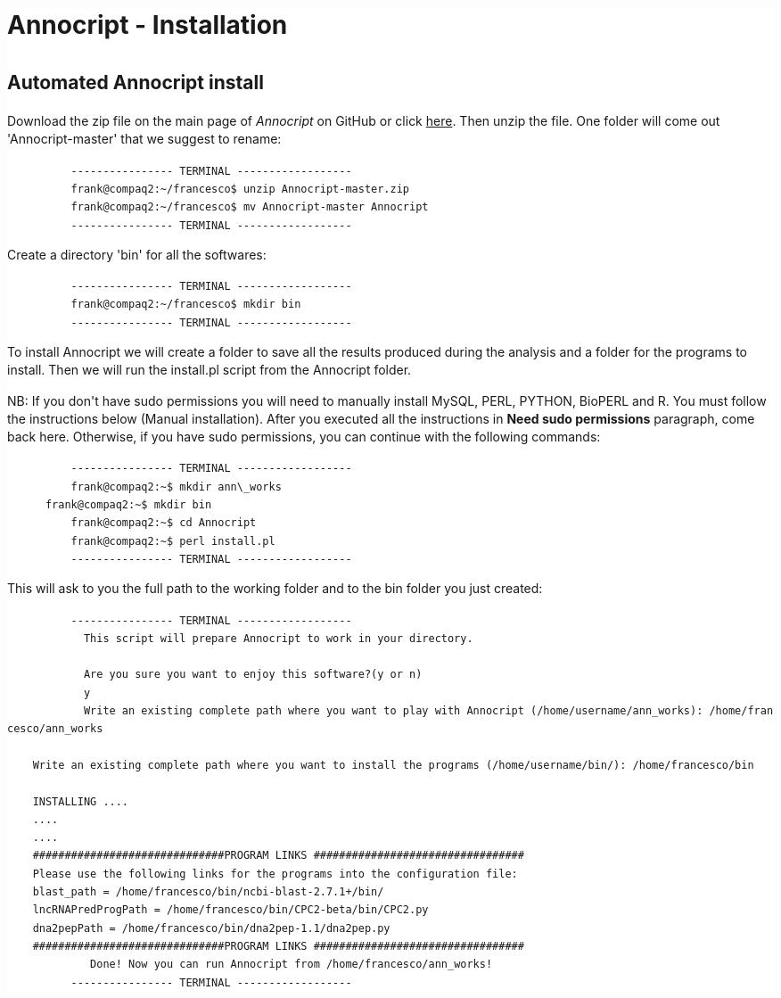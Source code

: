 # Annocript - Installation



## Automated Annocript install 

Download the zip file on the main page of *Annocript* on GitHub or click [here](https://github.com/frankMusacchia/Annocript/archive/master.zip). Then unzip the file. One folder will come out 'Annocript-master' that we suggest to rename: 

              ---------------- TERMINAL ------------------  
              frank@compaq2:~/francesco$ unzip Annocript-master.zip 
              frank@compaq2:~/francesco$ mv Annocript-master Annocript 
              ---------------- TERMINAL ------------------ 

Create a directory 'bin' for all the softwares: 

              ---------------- TERMINAL ------------------ 
              frank@compaq2:~/francesco$ mkdir bin 
              ---------------- TERMINAL ------------------ 


To install Annocript we will create a folder to save all the results produced during the analysis and a folder for the programs to install. Then we will run the install.pl script from the Annocript folder. 

NB: If you don't have sudo permissions you will need to manually install MySQL, PERL, PYTHON, BioPERL and R. You must follow the instructions below (Manual installation). After you executed all the instructions in **Need sudo permissions** paragraph, come back here. Otherwise, if you have sudo permissions, you can continue with the following commands:

              ---------------- TERMINAL ------------------ 
              frank@compaq2:~$ mkdir ann\_works 
	      frank@compaq2:~$ mkdir bin 
              frank@compaq2:~$ cd Annocript 
              frank@compaq2:~$ perl install.pl 
              ---------------- TERMINAL ------------------
              
This will ask to you the full path to the working folder and to the bin folder you just created: 

              ---------------- TERMINAL ------------------ 
              	This script will prepare Annocript to work in your directory. 
              		  
             	Are you sure you want to enjoy this software?(y or n) 
                y 
              	Write an existing complete path where you want to play with Annocript (/home/username/ann_works): /home/francesco/ann_works

		Write an existing complete path where you want to install the programs (/home/username/bin/): /home/francesco/bin
				   
		INSTALLING ....
		....
		....
		##############################PROGRAM LINKS #################################
		Please use the following links for the programs into the configuration file:
		blast_path = /home/francesco/bin/ncbi-blast-2.7.1+/bin/
		lncRNAPredProgPath = /home/francesco/bin/CPC2-beta/bin/CPC2.py
		dna2pepPath = /home/francesco/bin/dna2pep-1.1/dna2pep.py
		##############################PROGRAM LINKS #################################
             	 Done! Now you can run Annocript from /home/francesco/ann_works! 
              ---------------- TERMINAL ------------------ 
